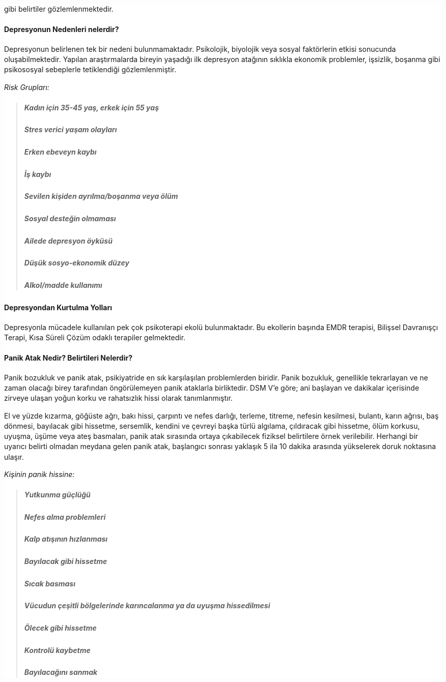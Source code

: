 gibi belirtiler gözlemlenmektedir.

#### Depresyonun Nedenleri nelerdir?

Depresyonun belirlenen tek bir nedeni bulunmamaktadır. Psikolojik, biyolojik veya sosyal faktörlerin etkisi sonucunda oluşabilmektedir. Yapılan araştırmalarda bireyin yaşadığı ilk depresyon atağının sıklıkla ekonomik problemler, işsizlik, boşanma gibi psikososyal sebeplerle tetiklendiği gözlemlenmiştir.

_Risk Grupları:_

> ##### Kadın için 35-45 yaş, erkek için 55 yaş
>
> ##### Stres verici yaşam olayları
>
> ##### Erken ebeveyn kaybı
>
> ##### İş kaybı
>
> ##### Sevilen kişiden ayrılma/boşanma veya ölüm
>
> ##### Sosyal desteğin olmaması
>
> ##### Ailede depresyon öyküsü
>
> ##### Düşük sosyo-ekonomik düzey
>
> ##### Alkol/madde kullanımı

#### Depresyondan Kurtulma Yolları

Depresyonla mücadele kullanılan pek çok psikoterapi ekolü bulunmaktadır. Bu ekollerin başında EMDR terapisi, Bilişsel Davranışçı Terapi, Kısa Süreli Çözüm odaklı terapiler gelmektedir.

#### Panik Atak Nedir? Belirtileri Nelerdir?

Panik bozukluk ve panik atak, psikiyatride en sık karşılaşılan problemlerden biridir. Panik bozukluk, genellikle tekrarlayan ve ne zaman olacağı birey tarafından öngörülemeyen panik ataklarla birliktedir. DSM V’e göre; ani başlayan ve dakikalar içerisinde zirveye ulaşan yoğun korku ve rahatsızlık hissi olarak tanımlanmıştır.

El ve yüzde kızarma, göğüste ağrı, bakı hissi, çarpıntı ve nefes darlığı, terleme, titreme, nefesin kesilmesi, bulantı, karın ağrısı, baş dönmesi, bayılacak gibi hissetme, sersemlik, kendini ve çevreyi başka türlü algılama, çıldıracak gibi hissetme, ölüm korkusu, uyuşma, üşüme veya ateş basmaları, panik atak sırasında ortaya çıkabilecek fiziksel belirtilere örnek verilebilir.
Herhangi bir uyarıcı belirti olmadan meydana gelen panik atak, başlangıcı sonrası yaklaşık 5 ila 10 dakika arasında yükselerek doruk noktasına ulaşır.

_Kişinin panik hissine:_

> ##### Yutkunma güçlüğü
>
> ##### Nefes alma problemleri
>
> ##### Kalp atışının hızlanması
>
> ##### Bayılacak gibi hissetme
>
> ##### Sıcak basması
>
> ##### Vücudun çeşitli bölgelerinde karıncalanma ya da uyuşma hissedilmesi
>
> ##### Ölecek gibi hissetme
>
> ##### Kontrolü kaybetme
>
> ##### Bayılacağını sanmak